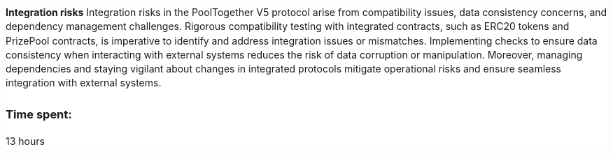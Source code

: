 **Integration risks**
Integration risks in the PoolTogether V5 protocol arise from compatibility issues, data consistency concerns, and dependency management challenges. Rigorous compatibility testing with integrated contracts, such as ERC20 tokens and PrizePool contracts, is imperative to identify and address integration issues or mismatches. Implementing checks to ensure data consistency when interacting with external systems reduces the risk of data corruption or manipulation. Moreover, managing dependencies and staying vigilant about changes in integrated protocols mitigate operational risks and ensure seamless integration with external systems.

### Time spent:
13 hours